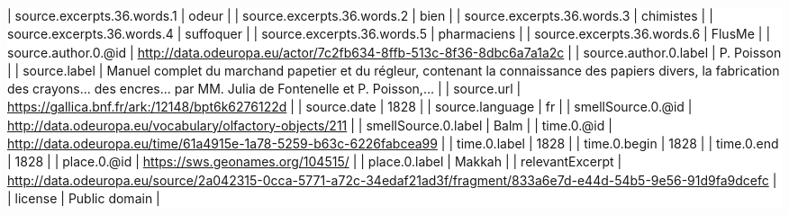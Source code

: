 | source.excerpts.36.words.1 | odeur |
| source.excerpts.36.words.2 | bien |
| source.excerpts.36.words.3 | chimistes |
| source.excerpts.36.words.4 | suffoquer |
| source.excerpts.36.words.5 | pharmaciens |
| source.excerpts.36.words.6 | FlusMe |
| source.author.0.@id | http://data.odeuropa.eu/actor/7c2fb634-8ffb-513c-8f36-8dbc6a7a1a2c |
| source.author.0.label | P.  Poisson |
| source.label | Manuel complet du marchand papetier et du régleur, contenant la connaissance des papiers divers, la fabrication des crayons... des encres... par MM. Julia de Fontenelle et P. Poisson,... |
| source.url | https://gallica.bnf.fr/ark:/12148/bpt6k6276122d |
| source.date | 1828 |
| source.language | fr |
| smellSource.0.@id | http://data.odeuropa.eu/vocabulary/olfactory-objects/211 |
| smellSource.0.label | Balm |
| time.0.@id | http://data.odeuropa.eu/time/61a4915e-1a78-5259-b63c-6226fabcea99 |
| time.0.label | 1828 |
| time.0.begin | 1828 |
| time.0.end | 1828 |
| place.0.@id | https://sws.geonames.org/104515/ |
| place.0.label | Makkah |
| relevantExcerpt | http://data.odeuropa.eu/source/2a042315-0cca-5771-a72c-34edaf21ad3f/fragment/833a6e7d-e44d-54b5-9e56-91d9fa9dcefc |
| license | Public domain |
